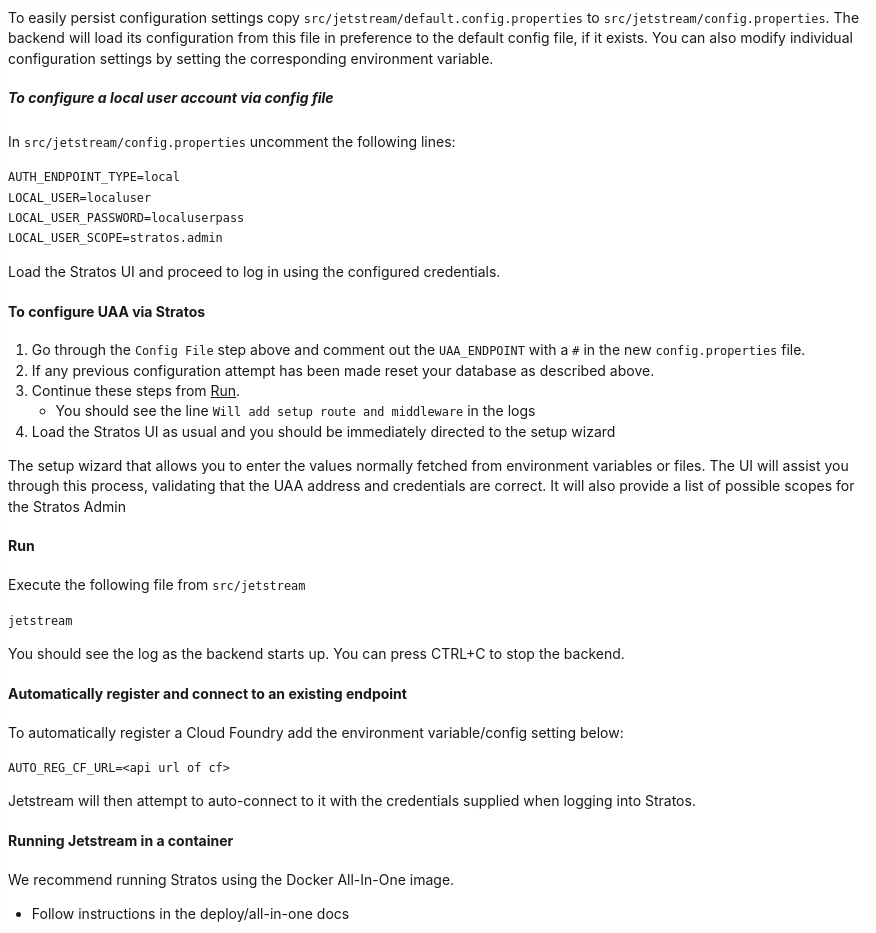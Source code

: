 To easily persist configuration settings copy `src/jetstream/default.config.properties` to `src/jetstream/config.properties`. The backend will load its
configuration from this file in preference to the default config file, if it exists. You can also modify individual configuration settings
by setting the corresponding environment variable.

##### To configure a local user account via config file

In `src/jetstream/config.properties` uncomment the following lines:

```
AUTH_ENDPOINT_TYPE=local
LOCAL_USER=localuser
LOCAL_USER_PASSWORD=localuserpass
LOCAL_USER_SCOPE=stratos.admin
```

Load the Stratos UI and proceed to log in using the configured credentials.

#### To configure UAA via Stratos

1. Go through the `Config File` step above and comment out the `UAA_ENDPOINT` with a `#` in the new `config.properties` file.
1. If any previous configuration attempt has been made reset your database as described above.
1. Continue these steps from [Run](#run).
   - You should see the line `Will add setup route and middleware` in the logs
1. Load the Stratos UI as usual and you should be immediately directed to the setup wizard

The setup wizard that allows you to enter the values normally fetched from environment variables or files. The UI will assist you through
this process, validating that the UAA address and credentials are correct. It will also provide a list of possible scopes for the Stratos Admin

#### Run

Execute the following file from `src/jetstream`

```
jetstream
```

You should see the log as the backend starts up. You can press CTRL+C to stop the backend.


#### Automatically register and connect to an existing endpoint
To automatically register a Cloud Foundry add the environment variable/config setting below:

```
AUTO_REG_CF_URL=<api url of cf>
```

Jetstream will then attempt to auto-connect to it with the credentials supplied when logging into Stratos.

#### Running Jetstream in a container

We recommend running Stratos using the Docker All-In-One image.

* Follow instructions in the deploy/all-in-one docs

